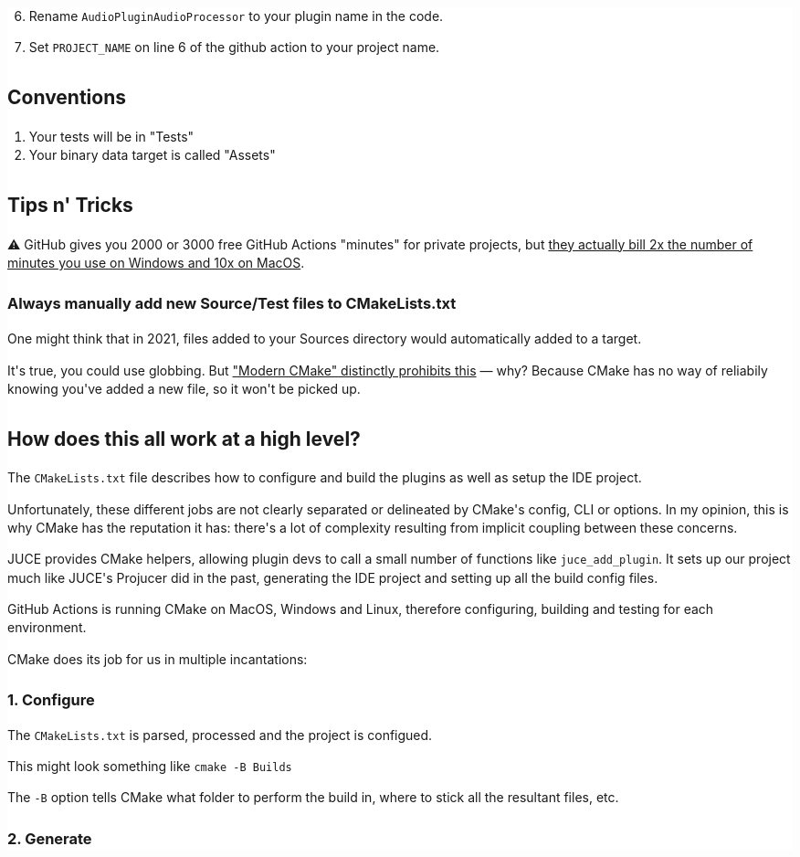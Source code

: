 6. Rename `AudioPluginAudioProcessor` to your plugin name in the code.

7. Set `PROJECT_NAME` on line 6 of the github action to your project name.

## Conventions

1. Your tests will be in "Tests"
2. Your binary data target is called "Assets"

## Tips n' Tricks

:warning: GitHub gives you 2000 or 3000 free GitHub Actions "minutes" for private projects, but [they actually bill 2x the number of minutes you use on Windows and 10x on MacOS](https://docs.github.com/en/free-pro-team@latest/github/setting-up-and-managing-billing-and-payments-on-github/about-billing-for-github-actions#about-billing-for-github-actions).

### Always manually add new Source/Test files to CMakeLists.txt

One might think that in 2021, files added to your Sources directory would automatically added to a target.

It's true, you could use globbing. But ["Modern CMake" distinctly prohibits this](https://gist.github.com/mbinna/c61dbb39bca0e4fb7d1f73b0d66a4fd1#dont-use-fileglob-in-projects) — why? Because CMake has no way of reliabily knowing you've added a new file, so it won't be picked up.

## How does this all work at a high level?

The `CMakeLists.txt` file describes how to configure and build the plugins as well as setup the IDE project. 

Unfortunately, these different jobs are not clearly separated or delineated by CMake's config, CLI or options. In my opinion, this is why CMake has the reputation it has: there's a lot of complexity resulting from implicit coupling between these concerns.

JUCE provides CMake helpers, allowing plugin devs to call a small number of functions like `juce_add_plugin`. It sets up our project much like JUCE's Projucer did in the past, generating the IDE project and setting up all the build config files.

GitHub Actions is running CMake on MacOS, Windows and Linux, therefore configuring, building and testing for each environment.

CMake does its job for us in multiple incantations:

### 1. Configure

The `CMakeLists.txt` is parsed, processed and the project is configued.

This might look something like `cmake -B Builds`

The `-B` option tells CMake what folder to perform the build in, where to stick all the resultant files, etc. 

### 2. Generate
